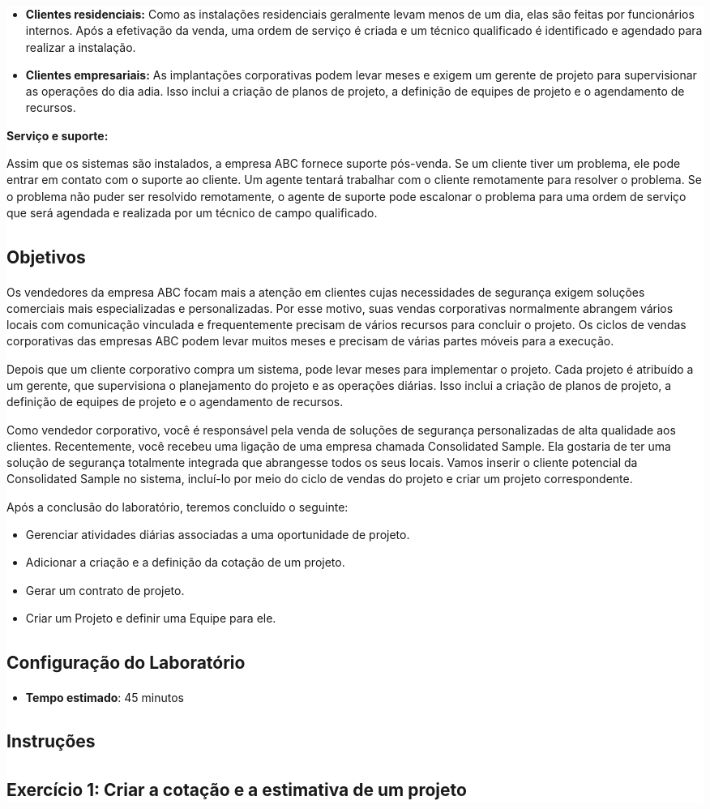 - **Clientes residenciais:** Como as instalações residenciais geralmente levam menos de um dia, elas são feitas por funcionários internos. Após a efetivação da venda, uma ordem de serviço é criada e um técnico qualificado é identificado e agendado para realizar a instalação. 

- **Clientes empresariais:** As implantações corporativas podem levar meses e exigem um gerente de projeto para supervisionar as operações do dia adia. Isso inclui a criação de planos de projeto, a definição de equipes de projeto e o agendamento de recursos. 

**Serviço e suporte:**

Assim que os sistemas são instalados, a empresa ABC fornece suporte pós-venda. Se um cliente tiver um problema, ele pode entrar em contato com o suporte ao cliente. Um agente tentará trabalhar com o cliente remotamente para resolver o problema. Se o problema não puder ser resolvido remotamente, o agente de suporte pode escalonar o problema para uma ordem de serviço que será agendada e realizada por um técnico de campo qualificado. 
## <a name="objectives"></a>Objetivos

Os vendedores da empresa ABC focam mais a atenção em clientes cujas necessidades de segurança exigem soluções comerciais mais especializadas e personalizadas. Por esse motivo, suas vendas corporativas normalmente abrangem vários locais com comunicação vinculada e frequentemente precisam de vários recursos para concluir o projeto. Os ciclos de vendas corporativas das empresas ABC podem levar muitos meses e precisam de várias partes móveis para a execução. 

Depois que um cliente corporativo compra um sistema, pode levar meses para implementar o projeto. Cada projeto é atribuído a um gerente, que supervisiona o planejamento do projeto e as operações diárias. Isso inclui a criação de planos de projeto, a definição de equipes de projeto e o agendamento de recursos. 

Como vendedor corporativo, você é responsável pela venda de soluções de segurança personalizadas de alta qualidade aos clientes. Recentemente, você recebeu uma ligação de uma empresa chamada Consolidated Sample. Ela gostaria de ter uma solução de segurança totalmente integrada que abrangesse todos os seus locais. Vamos inserir o cliente potencial da Consolidated Sample no sistema, incluí-lo por meio do ciclo de vendas do projeto e criar um projeto correspondente. 

Após a conclusão do laboratório, teremos concluído o seguinte:

- Gerenciar atividades diárias associadas a uma oportunidade de projeto. 

- Adicionar a criação e a definição da cotação de um projeto. 

- Gerar um contrato de projeto. 

- Criar um Projeto e definir uma Equipe para ele. 

## <a name="lab-setup"></a>Configuração do Laboratório

  - **Tempo estimado**: 45 minutos

## <a name="instructions"></a>Instruções

## <a name="exercise-1-create-a-project-quote--project-estimate"></a>Exercício 1: Criar a cotação e a estimativa de um projeto
